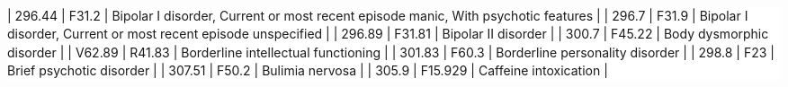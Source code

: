 |                                                                                                                                                                                                                                        296.44 | F31.2                                                                                                                    | Bipolar I disorder, Current or most recent episode manic, With psychotic features                                                                                                                                                                                             |
|                                                                                                                                                                                                                                         296.7 | F31.9                                                                                                                    | Bipolar I disorder, Current or most recent episode unspecified                                                                                                                                                                                                                |
|                                                                                                                                                                                                                                        296.89 | F31.81                                                                                                                   | Bipolar II disorder                                                                                                                                                                                                                                                           |
|                                                                                                                                                                                                                                         300.7 | F45.22                                                                                                                   | Body dysmorphic disorder                                                                                                                                                                                                                                                      |
| V62.89                                                                                                                                                                                                                                        | R41.83                                                                                                                   | Borderline intellectual functioning                                                                                                                                                                                                                                           |
|                                                                                                                                                                                                                                        301.83 | F60.3                                                                                                                    | Borderline personality disorder                                                                                                                                                                                                                                               |
|                                                                                                                                                                                                                                         298.8 | F23                                                                                                                      | Brief psychotic disorder                                                                                                                                                                                                                                                      |
|                                                                                                                                                                                                                                        307.51 | F50.2                                                                                                                    | Bulimia nervosa                                                                                                                                                                                                                                                               |
|                                                                                                                                                                                                                                         305.9 | F15.929                                                                                                                  | Caffeine intoxication                                                                                                                                                                                                                                                         |